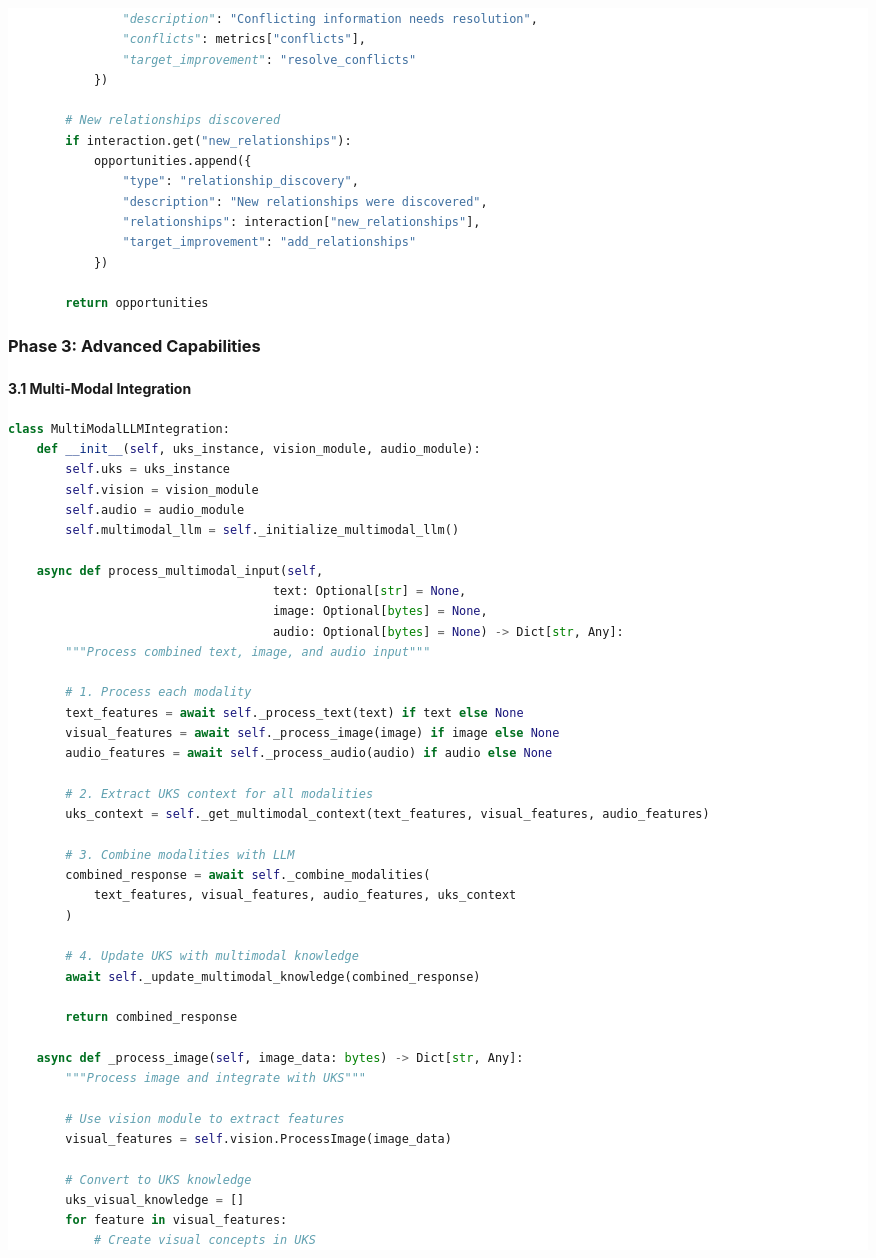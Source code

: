 ```python
                "description": "Conflicting information needs resolution",
                "conflicts": metrics["conflicts"],
                "target_improvement": "resolve_conflicts"
            })
        
        # New relationships discovered
        if interaction.get("new_relationships"):
            opportunities.append({
                "type": "relationship_discovery",
                "description": "New relationships were discovered",
                "relationships": interaction["new_relationships"],
                "target_improvement": "add_relationships"
            })
        
        return opportunities
```

### Phase 3: Advanced Capabilities

#### 3.1 Multi-Modal Integration

```python
class MultiModalLLMIntegration:
    def __init__(self, uks_instance, vision_module, audio_module):
        self.uks = uks_instance
        self.vision = vision_module
        self.audio = audio_module
        self.multimodal_llm = self._initialize_multimodal_llm()
    
    async def process_multimodal_input(self, 
                                     text: Optional[str] = None,
                                     image: Optional[bytes] = None,
                                     audio: Optional[bytes] = None) -> Dict[str, Any]:
        """Process combined text, image, and audio input"""
        
        # 1. Process each modality
        text_features = await self._process_text(text) if text else None
        visual_features = await self._process_image(image) if image else None
        audio_features = await self._process_audio(audio) if audio else None
        
        # 2. Extract UKS context for all modalities
        uks_context = self._get_multimodal_context(text_features, visual_features, audio_features)
        
        # 3. Combine modalities with LLM
        combined_response = await self._combine_modalities(
            text_features, visual_features, audio_features, uks_context
        )
        
        # 4. Update UKS with multimodal knowledge
        await self._update_multimodal_knowledge(combined_response)
        
        return combined_response
    
    async def _process_image(self, image_data: bytes) -> Dict[str, Any]:
        """Process image and integrate with UKS"""
        
        # Use vision module to extract features
        visual_features = self.vision.ProcessImage(image_data)
        
        # Convert to UKS knowledge
        uks_visual_knowledge = []
        for feature in visual_features:
            # Create visual concepts in UKS
```